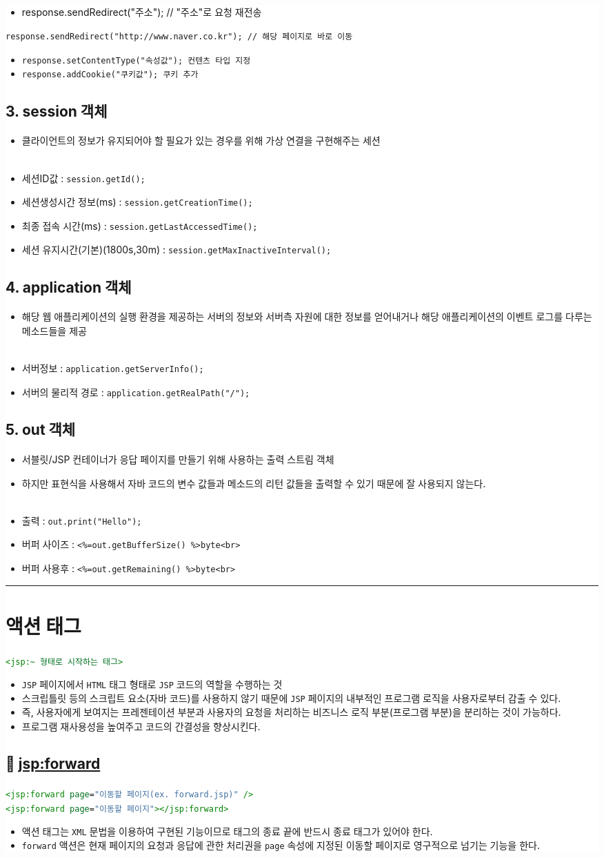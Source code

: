 * response.sendRedirect("주소"); // "주소"로 요청 재전송

```jsp
response.sendRedirect("http://www.naver.co.kr"); // 해당 페이지로 바로 이동
```

* ```response.setContentType("속성값"); 컨텐츠 타입 지정```
* ```response.addCookie("쿠키값"); 쿠키 추가```

## 3. session 객체
* 클라이언트의 정보가 유지되어야 할 필요가 있는 경우를 위해 가상 연결을 구현해주는 세션<br><br>

* 세션ID값 : ```session.getId();```
* 세션생성시간 정보(ms) : ```session.getCreationTime();```
* 최종 접속 시간(ms) : ```session.getLastAccessedTime();```
* 세션 유지시간(기본)(1800s,30m) : ```session.getMaxInactiveInterval();```<br>

## 4. application 객체
* 해당 웹 애플리케이션의 실행 환경을 제공하는 서버의 정보와 서버측 자원에 대한 정보를 얻어내거나 해당 애플리케이션의 이벤트 로그를 다루는 메소드들을 제공<br><br>

* 서버정보 : ```application.getServerInfo();```
* 서버의 물리적 경로 : ```application.getRealPath("/");```

## 5. out 객체
* 서블릿/JSP 컨테이너가 응답 페이지를 만들기 위해 사용하는 출력 스트림 객체
* 하지만 표현식을 사용해서 자바 코드의 변수 값들과 메소드의 리턴 값들을 출력할 수 있기 때문에 잘 사용되지 않는다.<br><br>

* 출력 : ```out.print("Hello");```
* 버퍼 사이즈 : ```<%=out.getBufferSize() %>byte<br>```
* 버퍼 사용후 : ```<%=out.getRemaining() %>byte<br>```
******************************

# 액션 태그

```jsp
<jsp:~ 형태로 시작하는 태그>
```

* `JSP` 페이지에서 `HTML` 태그 형태로 `JSP` 코드의 역할을 수행하는 것
* 스크립틀릿 등의 스크립트 요소(자바 코드)를 사용하지 않기 때문에 `JSP` 페이지의 내부적인 프로그램 로직을 사용자로부터 감출 수 있다.
* 즉, 사용자에게 보여지는 프레젠테이션 부분과 사용자의 요청을 처리하는 비즈니스 로직 부분(프로그램 부분)을 분리하는 것이 가능하다.
* 프로그램 재사용성을 높여주고 코드의 간결성을 향상시킨다.

## 🔸 <jsp:forward>

```jsp
<jsp:forward page="이동할 페이지(ex. forward.jsp)" />
<jsp:forward page="이동할 페이지"></jsp:forward>
```

* 액션 태그는 `XML` 문법을 이용하여 구현된 기능이므로 태그의 종료 끝에 반드시 종료 태그가 있어야 한다.
* `forward` 액션은 현재 페이지의 요청과 응답에 관한 처리권을 `page` 속성에 지정된 이동할 페이지로 영구적으로 넘기는 기능을 한다.
